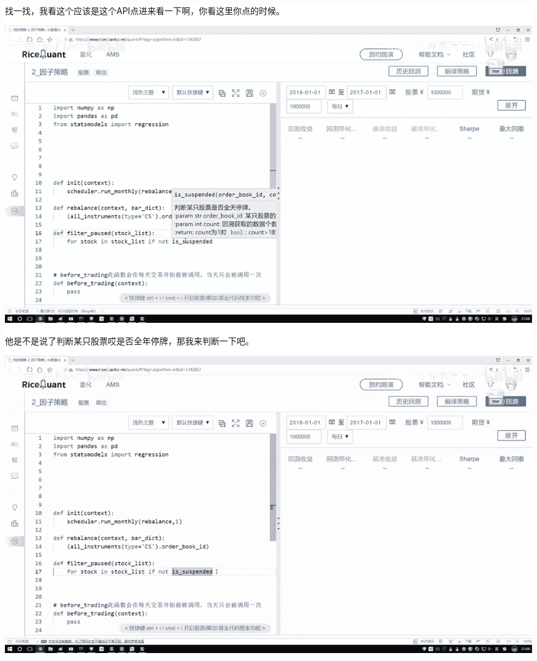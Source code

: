 找一找，我看这个应该是这个API点进来看一下啊，你看这里你点的时候。

![](img/17cb7ed376caa20b8ad400509e595cbb_24.png)

他是不是说了判断某只股票哎是否全年停牌，那我来判断一下吧。

![](img/17cb7ed376caa20b8ad400509e595cbb_26.png)
